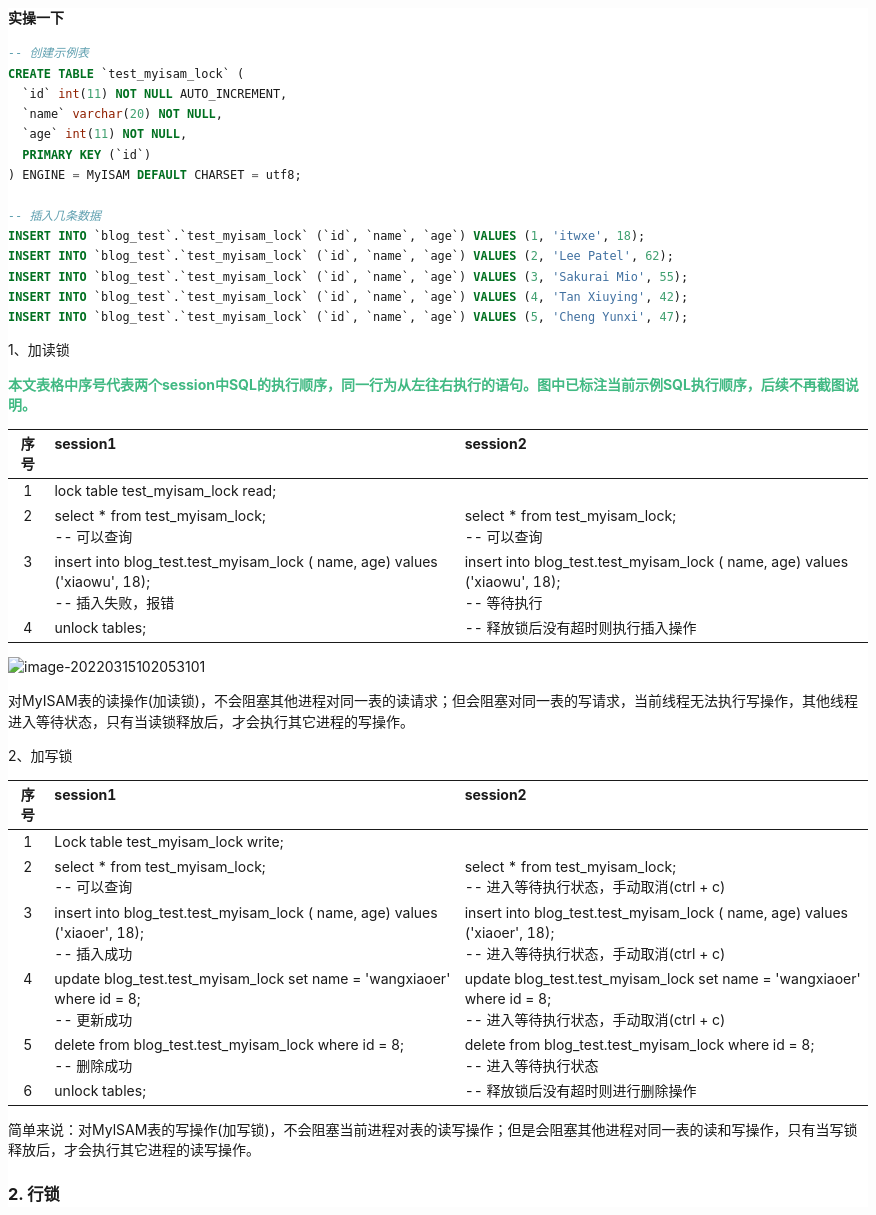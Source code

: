 **实操一下**

```sql
-- 创建示例表
CREATE TABLE `test_myisam_lock` (
  `id` int(11) NOT NULL AUTO_INCREMENT,
  `name` varchar(20) NOT NULL,
  `age` int(11) NOT NULL,
  PRIMARY KEY (`id`)
) ENGINE = MyISAM DEFAULT CHARSET = utf8;

-- 插入几条数据
INSERT INTO `blog_test`.`test_myisam_lock` (`id`, `name`, `age`) VALUES (1, 'itwxe', 18);
INSERT INTO `blog_test`.`test_myisam_lock` (`id`, `name`, `age`) VALUES (2, 'Lee Patel', 62);
INSERT INTO `blog_test`.`test_myisam_lock` (`id`, `name`, `age`) VALUES (3, 'Sakurai Mio', 55);
INSERT INTO `blog_test`.`test_myisam_lock` (`id`, `name`, `age`) VALUES (4, 'Tan Xiuying', 42);
INSERT INTO `blog_test`.`test_myisam_lock` (`id`, `name`, `age`) VALUES (5, 'Cheng Yunxi', 47);
```

1、加读锁

**<font color="#41B983">本文表格中序号代表两个session中SQL的执行顺序，同一行为从左往右执行的语句。图中已标注当前示例SQL执行顺序，后续不再截图说明。</font>**

| 序号 | session1                                                     | session2                                                     |
| :--: | :----------------------------------------------------------- | :----------------------------------------------------------- |
|  1   | lock table test_myisam_lock read;                            |                                                              |
|  2   | select * from test_myisam_lock;<br />-- 可以查询             | select * from test_myisam_lock;<br />-- 可以查询             |
|  3   | insert into blog_test.test_myisam_lock ( name, age) values ('xiaowu', 18);<br />-- 插入失败，报错 | insert into blog_test.test_myisam_lock ( name, age) values ('xiaowu', 18);<br />-- 等待执行 |
|  4   | unlock tables;                                               | -- 释放锁后没有超时则执行插入操作                            |

![image-20220315102053101](https://images.itwxe.com/images/2022/03/6207a19eee2a7.png)

对MyISAM表的读操作(加读锁)，不会阻塞其他进程对同一表的读请求；但会阻塞对同一表的写请求，当前线程无法执行写操作，其他线程进入等待状态，只有当读锁释放后，才会执行其它进程的写操作。

2、加写锁

| 序号 | session1                                                     | session2                                                     |
| :--: | :----------------------------------------------------------- | :----------------------------------------------------------- |
|  1   | Lock table test_myisam_lock write;                           |                                                              |
|  2   | select * from test_myisam_lock;<br />-- 可以查询             | select * from test_myisam_lock;<br />-- 进入等待执行状态，手动取消(ctrl + c) |
|  3   | insert into blog_test.test_myisam_lock ( name, age) values ('xiaoer', 18);<br />-- 插入成功 | insert into blog_test.test_myisam_lock ( name, age) values ('xiaoer', 18);<br />-- 进入等待执行状态，手动取消(ctrl + c) |
|  4   | update blog_test.test_myisam_lock set name = 'wangxiaoer' where id = 8;<br />-- 更新成功 | update blog_test.test_myisam_lock set name = 'wangxiaoer' where id = 8;<br />-- 进入等待执行状态，手动取消(ctrl + c) |
|  5   | delete from blog_test.test_myisam_lock where id = 8;<br />-- 删除成功 | delete from blog_test.test_myisam_lock where id = 8;<br />-- 进入等待执行状态 |
|  6   | unlock tables;                                               | -- 释放锁后没有超时则进行删除操作                            |

简单来说：对MylSAM表的写操作(加写锁)，不会阻塞当前进程对表的读写操作；但是会阻塞其他进程对同一表的读和写操作，只有当写锁释放后，才会执行其它进程的读写操作。

### 2. 行锁
